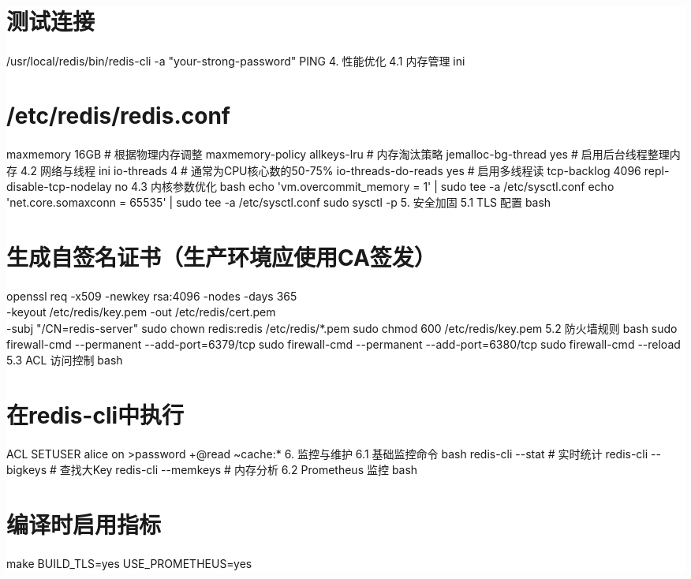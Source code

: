 # 测试连接
/usr/local/redis/bin/redis-cli -a "your-strong-password" PING
4. 性能优化
4.1 内存管理
ini
# /etc/redis/redis.conf
maxmemory 16GB                  # 根据物理内存调整
maxmemory-policy allkeys-lru    # 内存淘汰策略
jemalloc-bg-thread yes          # 启用后台线程整理内存
4.2 网络与线程
ini
io-threads 4                    # 通常为CPU核心数的50-75%
io-threads-do-reads yes         # 启用多线程读
tcp-backlog 4096
repl-disable-tcp-nodelay no
4.3 内核参数优化
bash
echo 'vm.overcommit_memory = 1' | sudo tee -a /etc/sysctl.conf
echo 'net.core.somaxconn = 65535' | sudo tee -a /etc/sysctl.conf
sudo sysctl -p
5. 安全加固
5.1 TLS 配置
bash
# 生成自签名证书（生产环境应使用CA签发）
openssl req -x509 -newkey rsa:4096 -nodes -days 365 \
  -keyout /etc/redis/key.pem -out /etc/redis/cert.pem \
  -subj "/CN=redis-server"
sudo chown redis:redis /etc/redis/*.pem
sudo chmod 600 /etc/redis/key.pem
5.2 防火墙规则
bash
sudo firewall-cmd --permanent --add-port=6379/tcp
sudo firewall-cmd --permanent --add-port=6380/tcp
sudo firewall-cmd --reload
5.3 ACL 访问控制
bash
# 在redis-cli中执行
ACL SETUSER alice on >password +@read ~cache:*
6. 监控与维护
6.1 基础监控命令
bash
redis-cli --stat              # 实时统计
redis-cli --bigkeys           # 查找大Key
redis-cli --memkeys           # 内存分析
6.2 Prometheus 监控
bash
# 编译时启用指标
make BUILD_TLS=yes USE_PROMETHEUS=yes
